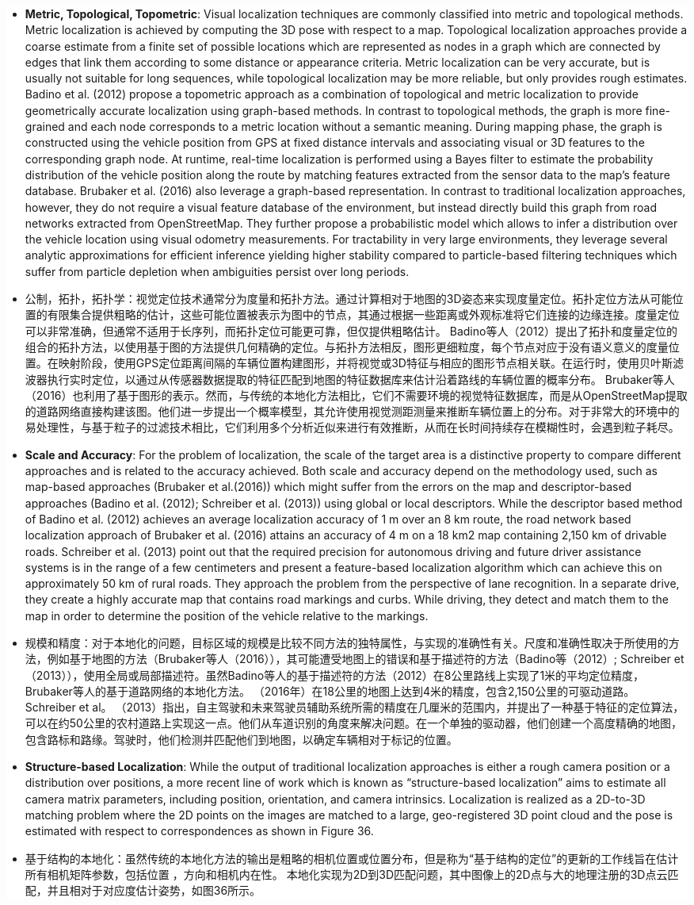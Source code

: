 - **Metric, Topological, Topometric**: Visual localization techniques are commonly classified into metric and topological methods. Metric localization is achieved by computing the 3D pose with respect to a map. Topological localization approaches provide a coarse estimate from a finite set of possible locations which are represented as nodes in a graph which are connected by edges that link them according to some distance or appearance criteria. Metric localization can be very accurate, but is usually not suitable for long sequences, while topological localization may be more reliable, but only provides rough estimates. Badino et al. (2012) propose a topometric approach as a combination of topological and metric localization to provide geometrically accurate localization using graph-based methods. In contrast to topological methods, the graph is more fine-grained and each node corresponds to a metric location without a semantic meaning. During mapping phase, the graph is constructed using the vehicle position from GPS at fixed distance intervals and associating visual or 3D features to the corresponding graph node. At runtime, real-time localization is performed using a Bayes filter to estimate the probability distribution of the vehicle position along the route by matching features extracted from the sensor data to the map’s feature database. Brubaker et al. (2016) also leverage a graph-based representation. In contrast to traditional localization approaches, however, they do not require a visual feature database of the environment, but instead directly build this graph from road networks extracted from OpenStreetMap. They further propose a probabilistic model which allows to infer a distribution over the vehicle location using visual odometry measurements. For tractability in very large environments, they leverage several analytic approximations for efficient inference yielding higher stability compared to particle-based filtering techniques which suffer from particle depletion when ambiguities persist over long periods.
- 公制，拓扑，拓扑学：视觉定位技术通常分为度量和拓扑方法。通过计算相对于地图的3D姿态来实现度量定位。拓扑定位方法从可能位置的有限集合提供粗略的估计，这些可能位置被表示为图中的节点，其通过根据一些距离或外观标准将它们连接的边缘连接。度量定位可以非常准确，但通常不适用于长序列，而拓扑定位可能更可靠，但仅提供粗略估计。 Badino等人（2012）提出了拓扑和度量定位的组合的拓扑方法，以使用基于图的方法提供几何精确的定位。与拓扑方法相反，图形更细粒度，每个节点对应于没有语义意义的度量位置。在映射阶段，使用GPS定位距离间隔的车辆位置构建图形，并将视觉或3D特征与相应的图形节点相关联。在运行时，使用贝叶斯滤波器执行实时定位，以通过从传感器数据提取的特征匹配到地图的特征数据库来估计沿着路线的车辆位置的概率分布。 Brubaker等人（2016）也利用了基于图形的表示。然而，与传统的本地化方法相比，它们不需要环境的视觉特征数据库，而是从OpenStreetMap提取的道路网络直接构建该图。他们进一步提出一个概率模型，其允许使用视觉测距测量来推断车辆位置上的分布。对于非常大的环境中的易处理性，与基于粒子的过滤技术相比，它们利用多个分析近似来进行有效推断，从而在长时间持续存在模糊性时，会遇到粒子耗尽。

- **Scale and Accuracy**: For the problem of localization, the scale of the target area is a distinctive property to compare different approaches and is related to the accuracy achieved. Both scale and accuracy depend on the methodology used, such as map-based approaches (Brubaker et al.(2016)) which might suffer from the errors on the map and descriptor-based approaches (Badino et al. (2012); Schreiber et al. (2013)) using global or local descriptors. While the descriptor based method of Badino et al. (2012) achieves an average localization accuracy of 1 m over an 8 km route, the road network based localization approach of Brubaker et al. (2016) attains an accuracy of 4 m on a 18 km2 map containing 2,150 km of drivable roads. Schreiber et al. (2013) point out that the required precision for autonomous driving and future driver assistance systems is in the range of a few centimeters and present a feature-based localization algorithm which can achieve this on approximately 50 km of rural roads. They approach the problem from the perspective of lane recognition. In a separate drive, they create a highly accurate map that contains road markings and curbs. While driving, they detect and match them to the map in order to determine the position of the vehicle relative to the markings.
- 规模和精度：对于本地化的问题，目标区域的规模是比较不同方法的独特属性，与实现的准确性有关。尺度和准确性取决于所使用的方法，例如基于地图的方法（Brubaker等人（2016）），其可能遭受地图上的错误和基于描述符的方法（Badino等（2012）; Schreiber et （2013）），使用全局或局部描述符。虽然Badino等人的基于描述符的方法（2012）在8公里路线上实现了1米的平均定位精度，Brubaker等人的基于道路网络的本地化方法。 （2016年）在18公里的地图上达到4米的精度，包含2,150公里的可驱动道路。 Schreiber et al。 （2013）指出，自主驾驶和未来驾驶员辅助系统所需的精度在几厘米的范围内，并提出了一种基于特征的定位算法，可以在约50公里的农村道路上实现这一点。他们从车道识别的角度来解决问题。在一个单独的驱动器，他们创建一个高度精确的地图，包含路标和路缘。驾驶时，他们检测并匹配他们到地图，以确定车辆相对于标记的位置。

- **Structure-based Localization**: While the output of traditional localization approaches is either a rough camera position or a distribution over positions, a more recent line of work which is known as “structure-based localization” aims to estimate all camera matrix parameters, including position, orientation, and camera intrinsics. Localization is realized as a 2D-to-3D matching problem where the 2D points on the images are matched to a large, geo-registered 3D point cloud and the pose is estimated with respect to correspondences as shown in Figure 36.
- 基于结构的本地化：虽然传统的本地化方法的输出是粗略的相机位置或位置分布，但是称为“基于结构的定位”的更新的工作线旨在估计所有相机矩阵参数，包括位置 ，方向和相机内在性。 本地化实现为2D到3D匹配问题，其中图像上的2D点与大的地理注册的3D点云匹配，并且相对于对应度估计姿势，如图36所示。
